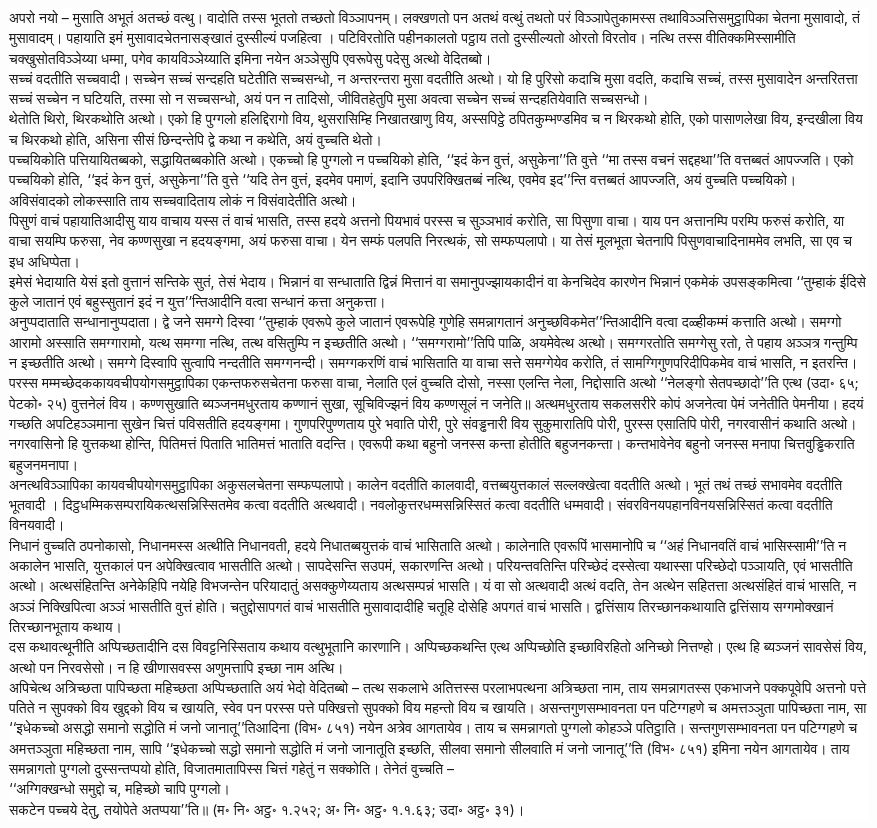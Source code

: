 अपरो नयो – मुसाति अभूतं अतच्छं वत्थु। वादोति तस्स भूततो तच्छतो विञ्ञापनम्। लक्खणतो पन अतथं वत्थुं तथतो परं विञ्ञापेतुकामस्स तथाविञ्ञत्तिसमुट्ठापिका चेतना मुसावादो, तं मुसावादम्। पहायाति इमं मुसावादचेतनासङ्खातं दुस्सील्यं पजहित्वा । पटिविरतोति पहीनकालतो पट्ठाय ततो दुस्सील्यतो ओरतो विरतोव। नत्थि तस्स वीतिक्कमिस्सामीति चक्खुसोतविञ्ञेय्या धम्मा, पगेव कायविञ्ञेय्याति इमिना नयेन अञ्ञेसुपि एवरूपेसु पदेसु अत्थो वेदितब्बो।  
सच्चं वदतीति सच्चवादी। सच्चेन सच्चं सन्दहति घटेतीति सच्चसन्धो, न अन्तरन्तरा मुसा वदतीति अत्थो। यो हि पुरिसो कदाचि मुसा वदति, कदाचि सच्चं, तस्स मुसावादेन अन्तरितत्ता सच्चं सच्चेन न घटियति, तस्मा सो न सच्चसन्धो, अयं पन न तादिसो, जीवितहेतुपि मुसा अवत्वा सच्चेन सच्चं सन्दहतियेवाति सच्चसन्धो।  
थेतोति थिरो, थिरकथोति अत्थो। एको हि पुग्गलो हलिद्दिरागो विय, थुसरासिम्हि निखातखाणु विय, अस्सपिट्ठे ठपितकुम्भण्डमिव च न थिरकथो होति, एको पासाणलेखा विय, इन्दखीला विय च थिरकथो होति, असिना सीसं छिन्दन्तेपि द्वे कथा न कथेति, अयं वुच्चति थेतो।  
पच्चयिकोति पत्तियायितब्बको, सद्धायितब्बकोति अत्थो। एकच्चो हि पुग्गलो न पच्चयिको होति, ‘‘इदं केन वुत्तं, असुकेना’’ति वुत्ते ‘‘मा तस्स वचनं सद्दहथा’’ति वत्तब्बतं आपज्जति। एको पच्चयिको होति, ‘‘इदं केन वुत्तं, असुकेना’’ति वुत्ते ‘‘यदि तेन वुत्तं, इदमेव पमाणं, इदानि उपपरिक्खितब्बं नत्थि, एवमेव इद’’न्ति वत्तब्बतं आपज्जति, अयं वुच्चति पच्चयिको।  
अविसंवादको लोकस्साति ताय सच्चवादिताय लोकं न विसंवादेतीति अत्थो।  
पिसुणं वाचं पहायातिआदीसु याय वाचाय यस्स तं वाचं भासति, तस्स हदये अत्तनो पियभावं परस्स च सुञ्ञभावं करोति, सा पिसुणा वाचा। याय पन अत्तानम्पि परम्पि फरुसं करोति, या वाचा सयम्पि फरुसा, नेव कण्णसुखा न हदयङ्गमा, अयं फरुसा वाचा। येन सम्फं पलपति निरत्थकं, सो सम्फप्पलापो। या तेसं मूलभूता चेतनापि पिसुणवाचादिनाममेव लभति, सा एव च इध अधिप्पेता।  
इमेसं भेदायाति येसं इतो वुत्तानं सन्तिके सुतं, तेसं भेदाय। भिन्नानं वा सन्धाताति द्विन्नं मित्तानं वा समानुपज्झायकादीनं वा केनचिदेव कारणेन भिन्नानं एकमेकं उपसङ्कमित्वा ‘‘तुम्हाकं ईदिसे कुले जातानं एवं बहुस्सुतानं इदं न युत्त’’न्तिआदीनि वत्वा सन्धानं कत्ता अनुकत्ता।  
अनुप्पदाताति सन्धानानुप्पदाता। द्वे जने समग्गे दिस्वा ‘‘तुम्हाकं एवरूपे कुले जातानं एवरूपेहि गुणेहि समन्नागतानं अनुच्छविकमेत’’न्तिआदीनि वत्वा दळ्हीकम्मं कत्ताति अत्थो। समग्गो आरामो अस्साति समग्गारामो, यत्थ समग्गा नत्थि, तत्थ वसितुम्पि न इच्छतीति अत्थो। ‘‘समग्गरामो’’तिपि पाळि, अयमेवेत्थ अत्थो। समग्गरतोति समग्गेसु रतो, ते पहाय अञ्ञत्र गन्तुम्पि न इच्छतीति अत्थो। समग्गे दिस्वापि सुत्वापि नन्दतीति समग्गनन्दी। समग्गकरणिं वाचं भासिताति या वाचा सत्ते समग्गेयेव करोति, तं सामग्गिगुणपरिदीपिकमेव वाचं भासति, न इतरन्ति।  
परस्स मम्मच्छेदककायवचीपयोगसमुट्ठापिका एकन्तफरुसचेतना फरुसा वाचा, नेलाति एलं वुच्चति दोसो, नस्सा एलन्ति नेला, निद्दोसाति अत्थो ‘‘नेलङ्गो सेतपच्छादो’’ति एत्थ (उदा॰ ६५; पेटको॰ २५) वुत्तनेलं विय। कण्णसुखाति ब्यञ्जनमधुरताय कण्णानं सुखा, सूचिविज्झनं विय कण्णसूलं न जनेति॥ अत्थमधुरताय सकलसरीरे कोपं अजनेत्वा पेमं जनेतीति पेमनीया। हदयं गच्छति अपटिहञ्ञमाना सुखेन चित्तं पविसतीति हदयङ्गमा। गुणपरिपुण्णताय पुरे भवाति पोरी, पुरे संवड्ढनारी विय सुकुमारातिपि पोरी, पुरस्स एसातिपि पोरी, नगरवासीनं कथाति अत्थो। नगरवासिनो हि युत्तकथा होन्ति, पितिमत्तं पिताति भातिमत्तं भाताति वदन्ति। एवरूपी कथा बहुनो जनस्स कन्ता होतीति बहुजनकन्ता। कन्तभावेनेव बहुनो जनस्स मनापा चित्तवुड्ढिकराति बहुजनमनापा।  
अनत्थविञ्ञापिका कायवचीपयोगसमुट्ठापिका अकुसलचेतना सम्फप्पलापो। कालेन वदतीति कालवादी, वत्तब्बयुत्तकालं सल्लक्खेत्वा वदतीति अत्थो। भूतं तथं तच्छं सभावमेव वदतीति भूतवादी । दिट्ठधम्मिकसम्परायिकत्थसन्निस्सितमेव कत्वा वदतीति अत्थवादी। नवलोकुत्तरधम्मसन्निस्सितं कत्वा वदतीति धम्मवादी। संवरविनयपहानविनयसन्निस्सितं कत्वा वदतीति विनयवादी।  
निधानं वुच्चति ठपनोकासो, निधानमस्स अत्थीति निधानवती, हदये निधातब्बयुत्तकं वाचं भासिताति अत्थो। कालेनाति एवरूपिं भासमानोपि च ‘‘अहं निधानवतिं वाचं भासिस्सामी’’ति न अकालेन भासति, युत्तकालं पन अपेक्खित्वाव भासतीति अत्थो। सापदेसन्ति सउपमं, सकारणन्ति अत्थो। परियन्तवतिन्ति परिच्छेदं दस्सेत्वा यथास्सा परिच्छेदो पञ्ञायति, एवं भासतीति अत्थो। अत्थसंहितन्ति अनेकेहिपि नयेहि विभजन्तेन परियादातुं असक्कुणेय्यताय अत्थसम्पन्नं भासति। यं वा सो अत्थवादी अत्थं वदति, तेन अत्थेन सहितत्ता अत्थसंहितं वाचं भासति, न अञ्ञं निक्खिपित्वा अञ्ञं भासतीति वुत्तं होति। चतुद्दोसापगतं वाचं भासतीति मुसावादादीहि चतूहि दोसेहि अपगतं वाचं भासति। द्वत्तिंसाय तिरच्छानकथायाति द्वत्तिंसाय सग्गमोक्खानं तिरच्छानभूताय कथाय।  
दस कथावत्थूनीति अप्पिच्छतादीनि दस विवट्टनिस्सिताय कथाय वत्थुभूतानि कारणानि। अप्पिच्छकथन्ति एत्थ अप्पिच्छोति इच्छाविरहितो अनिच्छो नित्तण्हो। एत्थ हि ब्यञ्जनं सावसेसं विय, अत्थो पन निरवसेसो। न हि खीणासवस्स अणुमत्तापि इच्छा नाम अत्थि।  
अपिचेत्थ अत्रिच्छता पापिच्छता महिच्छता अप्पिच्छताति अयं भेदो वेदितब्बो – तत्थ सकलाभे अतित्तस्स परलाभपत्थना अत्रिच्छता नाम, ताय समन्नागतस्स एकभाजने पक्कपूवेपि अत्तनो पत्ते पतिते न सुपक्को विय खुद्दको विय च खायति, स्वेव पन परस्स पत्ते पक्खित्तो सुपक्को विय महन्तो विय च खायति। असन्तगुणसम्भावनता पन पटिग्गहणे च अमत्तञ्ञुता पापिच्छता नाम, सा ‘‘इधेकच्चो असद्धो समानो सद्धोति मं जनो जानातू’’तिआदिना (विभ॰ ८५१) नयेन अत्रेव आगतायेव। ताय च समन्नागतो पुग्गलो कोहञ्ञे पतिट्ठाति। सन्तगुणसम्भावनता पन पटिग्गहणे च अमत्तञ्ञुता महिच्छता नाम, सापि ‘‘इधेकच्चो सद्धो समानो सद्धोति मं जनो जानातूति इच्छति, सीलवा समानो सीलवाति मं जनो जानातू’’ति (विभ॰ ८५१) इमिना नयेन आगतायेव। ताय समन्नागतो पुग्गलो दुस्सन्तप्पयो होति, विजातमातापिस्स चित्तं गहेतुं न सक्कोति। तेनेतं वुच्चति –  
‘‘अग्गिक्खन्धो समुद्दो च, महिच्छो चापि पुग्गलो।  
सकटेन पच्चये देतु, तयोपेते अतप्पया’’ति॥ (म॰ नि॰ अट्ठ॰ १.२५२; अ॰ नि॰ अट्ठ॰ १.१.६३; उदा॰ अट्ठ॰ ३१)।  